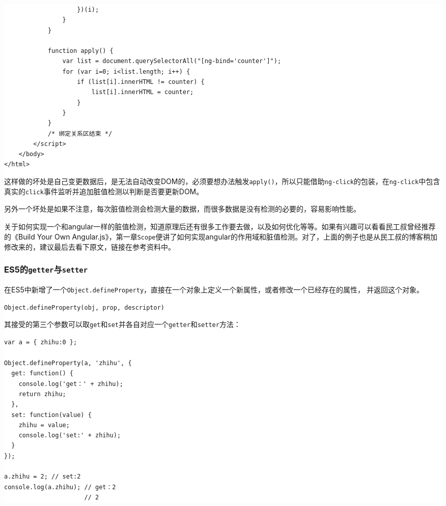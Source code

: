 ```
                    })(i);
                }
            }

            function apply() {
                var list = document.querySelectorAll("[ng-bind='counter']");
                for (var i=0; i<list.length; i++) {
                    if (list[i].innerHTML != counter) {
                        list[i].innerHTML = counter;
                    }
                }
            }
            /* 绑定关系区结束 */
        </script>
    </body>
</html>
```

这样做的坏处是自己变更数据后，是无法自动改变DOM的，必须要想办法触发`apply()`，所以只能借助`ng-click`的包装，在`ng-click`中包含真实的`click`事件监听并追加脏值检测以判断是否要更新DOM。

另外一个坏处是如果不注意，每次脏值检测会检测大量的数据，而很多数据是没有检测的必要的，容易影响性能。

关于如何实现一个和angular一样的脏值检测，知道原理后还有很多工作要去做，以及如何优化等等。如果有兴趣可以看看民工叔曾经推荐的《Build Your Own Angular.js》，第一章`Scope`便讲了如何实现angular的作用域和脏值检测。对了，上面的例子也是从民工叔的博客稍加修改来的，建议最后去看下原文，链接在参考资料中。



### ES5的`getter`与`setter`

在ES5中新增了一个`Object.defineProperty`，直接在一个对象上定义一个新属性，或者修改一个已经存在的属性， 并返回这个对象。

```
Object.defineProperty(obj, prop, descriptor)
```

其接受的第三个参数可以取`get`和`set`并各自对应一个`getter`和`setter`方法：

```
var a = { zhihu:0 };

Object.defineProperty(a, 'zhihu', {
  get: function() {
    console.log('get：' + zhihu);
    return zhihu;
  },
  set: function(value) {
    zhihu = value;
    console.log('set:' + zhihu);
  }
});

a.zhihu = 2; // set:2
console.log(a.zhihu); // get：2
                      // 2
```
